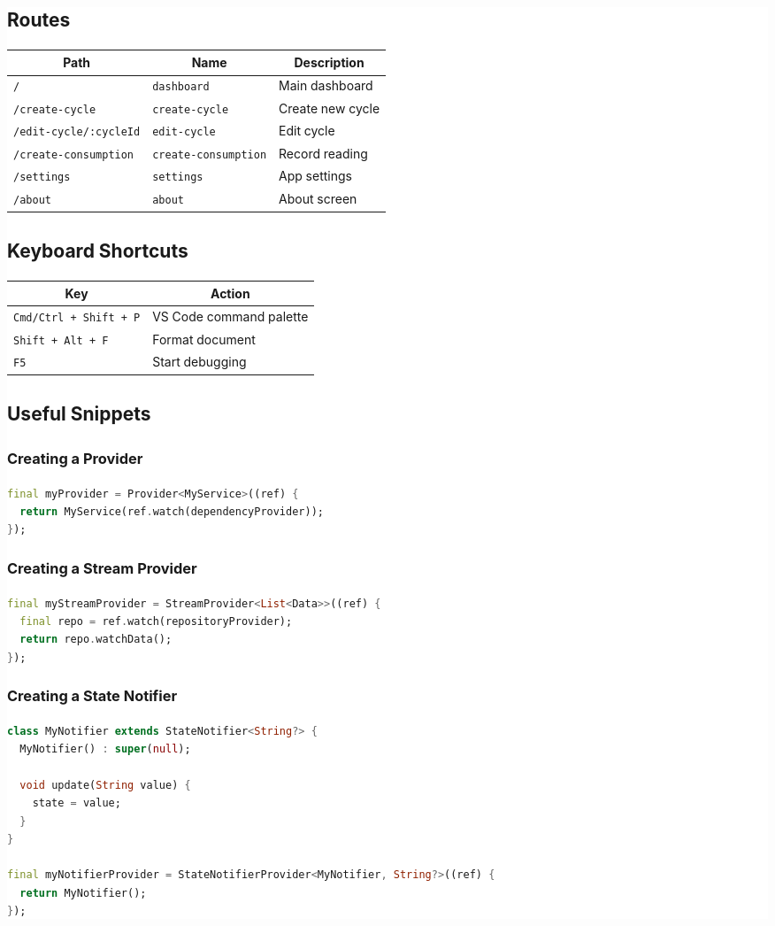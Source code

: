 ## Routes

| Path                   | Name                 | Description      |
| ---------------------- | -------------------- | ---------------- |
| `/`                    | `dashboard`          | Main dashboard   |
| `/create-cycle`        | `create-cycle`       | Create new cycle |
| `/edit-cycle/:cycleId` | `edit-cycle`         | Edit cycle       |
| `/create-consumption`  | `create-consumption` | Record reading   |
| `/settings`            | `settings`           | App settings     |
| `/about`               | `about`              | About screen     |

## Keyboard Shortcuts

| Key                    | Action                  |
| ---------------------- | ----------------------- |
| `Cmd/Ctrl + Shift + P` | VS Code command palette |
| `Shift + Alt + F`      | Format document         |
| `F5`                   | Start debugging         |

## Useful Snippets

### Creating a Provider

```dart
final myProvider = Provider<MyService>((ref) {
  return MyService(ref.watch(dependencyProvider));
});
```

### Creating a Stream Provider

```dart
final myStreamProvider = StreamProvider<List<Data>>((ref) {
  final repo = ref.watch(repositoryProvider);
  return repo.watchData();
});
```

### Creating a State Notifier

```dart
class MyNotifier extends StateNotifier<String?> {
  MyNotifier() : super(null);

  void update(String value) {
    state = value;
  }
}

final myNotifierProvider = StateNotifierProvider<MyNotifier, String?>((ref) {
  return MyNotifier();
});
```

